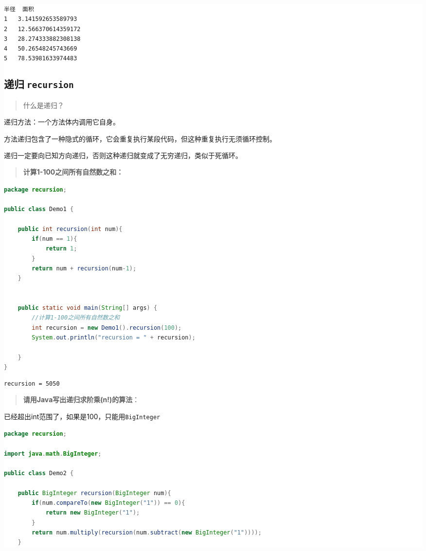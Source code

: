 ```
半径	面积
1	3.141592653589793
2	12.566370614359172
3	28.274333882308138
4	50.26548245743669
5	78.53981633974483
```



## 递归 `recursion`

> 什么是递归？

递归方法：一个方法体内调用它自身。

方法递归包含了一种隐式的循环，它会重复执行某段代码，但这种重复执行无须循环控制。

递归一定要向已知方向递归，否则这种递归就变成了无穷递归，类似于死循环。



> **计算1-100之间所有自然数之和：**

~~~java
package recursion;

public class Demo1 {

    public int recursion(int num){
        if(num == 1){
            return 1;
        }
        return num + recursion(num-1);
    }


    public static void main(String[] args) {
        //计算1-100之间所有自然数之和
        int recursion = new Demo1().recursion(100);
        System.out.println("recursion = " + recursion);

    }
}
~~~

```
recursion = 5050
```



> **请用Java写出递归求阶乘(n!)的算法**：

已经超出int范围了，如果是100，只能用`BigInteger`

~~~java
package recursion;

import java.math.BigInteger;

public class Demo2 {

    public BigInteger recursion(BigInteger num){
        if(num.compareTo(new BigInteger("1")) == 0){
            return new BigInteger("1");
        }
        return num.multiply(recursion(num.subtract(new BigInteger("1"))));
    }

~~~